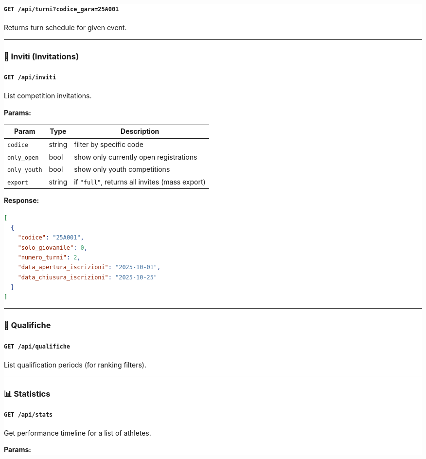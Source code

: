#### `GET /api/turni?codice_gara=25A001`

Returns turn schedule for given event.

---

### 📩 Inviti (Invitations)

#### `GET /api/inviti`

List competition invitations.

**Params:**

| Param        | Type   | Description                                    |
| ------------ | ------ | ---------------------------------------------- |
| `codice`     | string | filter by specific code                        |
| `only_open`  | bool   | show only currently open registrations         |
| `only_youth` | bool   | show only youth competitions                   |
| `export`     | string | if `"full"`, returns all invites (mass export) |

**Response:**

```json
[
  {
    "codice": "25A001",
    "solo_giovanile": 0,
    "numero_turni": 2,
    "data_apertura_iscrizioni": "2025-10-01",
    "data_chiusura_iscrizioni": "2025-10-25"
  }
]
```

---

### 🏁 Qualifiche

#### `GET /api/qualifiche`

List qualification periods (for ranking filters).

---

### 📊 Statistics

#### `GET /api/stats`

Get performance timeline for a list of athletes.

**Params:**
